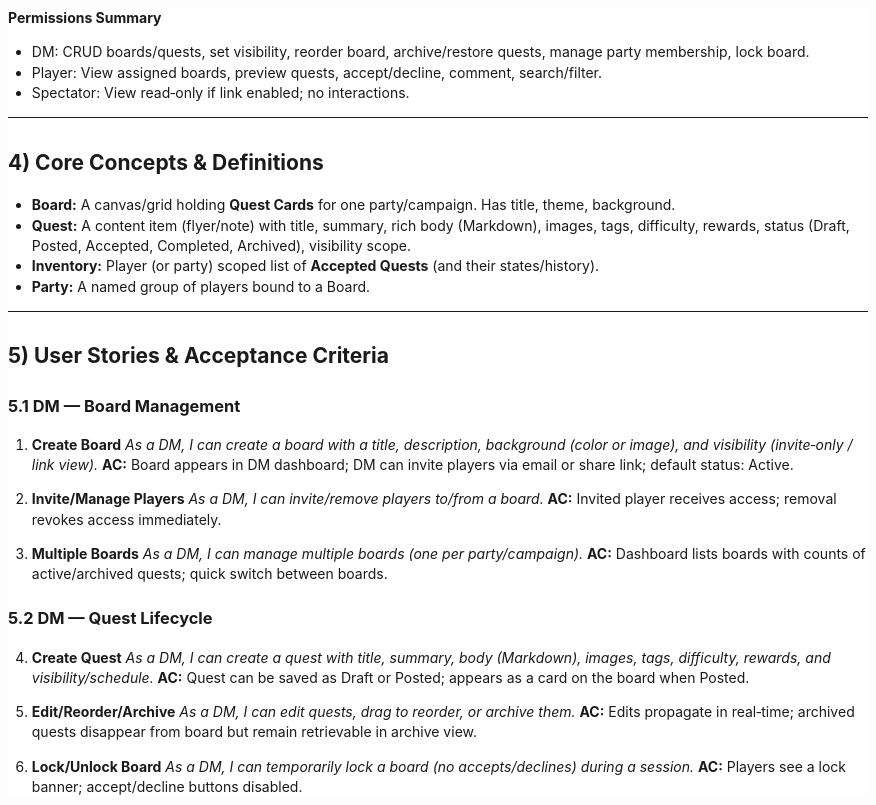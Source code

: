 **Permissions Summary**

* DM: CRUD boards/quests, set visibility, reorder board, archive/restore quests, manage party membership, lock board.
* Player: View assigned boards, preview quests, accept/decline, comment, search/filter.
* Spectator: View read‑only if link enabled; no interactions.

---

## 4) Core Concepts & Definitions

* **Board:** A canvas/grid holding **Quest Cards** for one party/campaign. Has title, theme, background.
* **Quest:** A content item (flyer/note) with title, summary, rich body (Markdown), images, tags, difficulty, rewards, status (Draft, Posted, Accepted, Completed, Archived), visibility scope.
* **Inventory:** Player (or party) scoped list of **Accepted Quests** (and their states/history).
* **Party:** A named group of players bound to a Board.

---

## 5) User Stories & Acceptance Criteria

### 5.1 DM — Board Management

1. **Create Board**
   *As a DM, I can create a board with a title, description, background (color or image), and visibility (invite‑only / link view).*
   **AC:** Board appears in DM dashboard; DM can invite players via email or share link; default status: Active.

2. **Invite/Manage Players**
   *As a DM, I can invite/remove players to/from a board.*
   **AC:** Invited player receives access; removal revokes access immediately.

3. **Multiple Boards**
   *As a DM, I can manage multiple boards (one per party/campaign).*
   **AC:** Dashboard lists boards with counts of active/archived quests; quick switch between boards.

### 5.2 DM — Quest Lifecycle

4. **Create Quest**
   *As a DM, I can create a quest with title, summary, body (Markdown), images, tags, difficulty, rewards, and visibility/schedule.*
   **AC:** Quest can be saved as Draft or Posted; appears as a card on the board when Posted.

5. **Edit/Reorder/Archive**
   *As a DM, I can edit quests, drag to reorder, or archive them.*
   **AC:** Edits propagate in real‑time; archived quests disappear from board but remain retrievable in archive view.

6. **Lock/Unlock Board**
   *As a DM, I can temporarily lock a board (no accepts/declines) during a session.*
   **AC:** Players see a lock banner; accept/decline buttons disabled.
